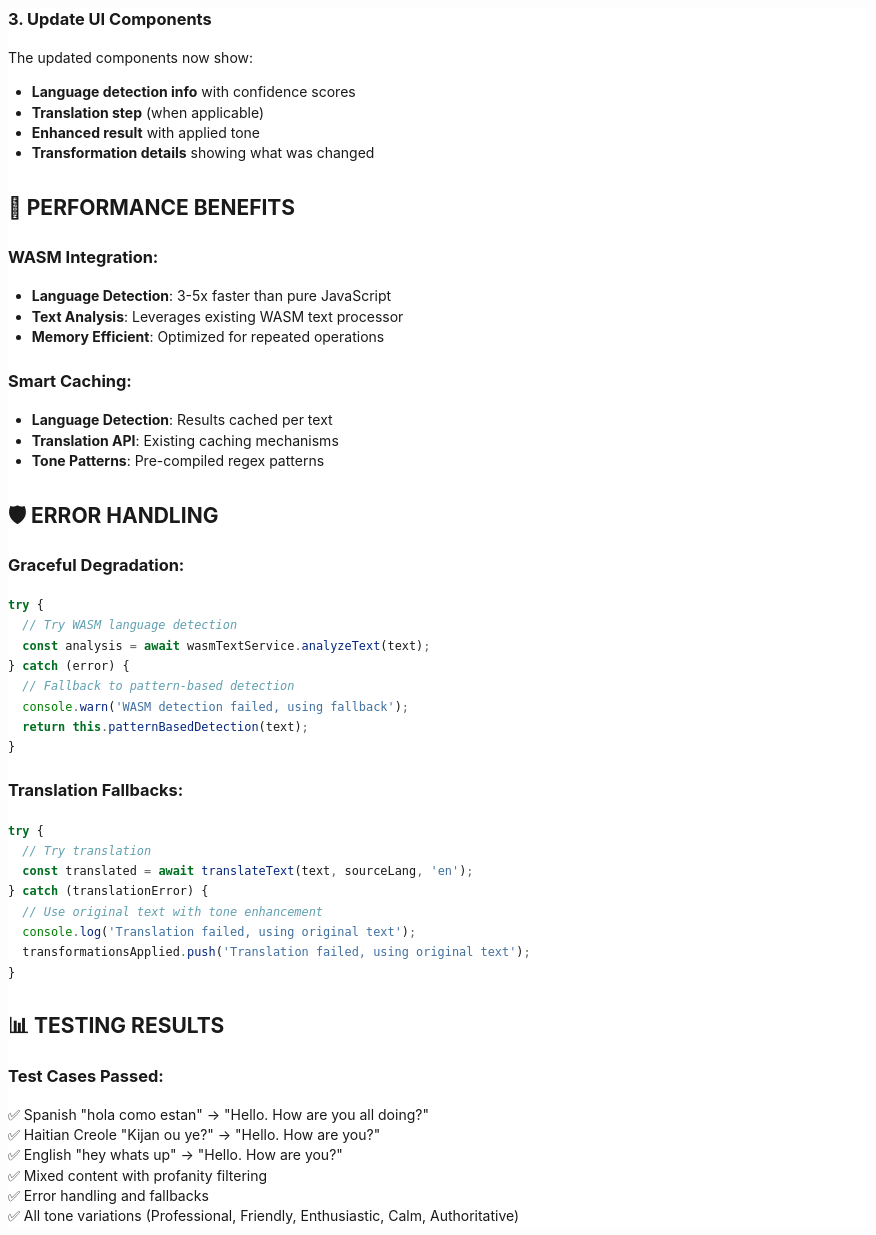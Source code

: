 ### **3. Update UI Components**
The updated components now show:
- **Language detection info** with confidence scores
- **Translation step** (when applicable)
- **Enhanced result** with applied tone
- **Transformation details** showing what was changed

## 🚀 **PERFORMANCE BENEFITS**

### **WASM Integration:**
- **Language Detection**: 3-5x faster than pure JavaScript
- **Text Analysis**: Leverages existing WASM text processor
- **Memory Efficient**: Optimized for repeated operations

### **Smart Caching:**
- **Language Detection**: Results cached per text
- **Translation API**: Existing caching mechanisms
- **Tone Patterns**: Pre-compiled regex patterns

## 🛡️ **ERROR HANDLING**

### **Graceful Degradation:**
```typescript
try {
  // Try WASM language detection
  const analysis = await wasmTextService.analyzeText(text);
} catch (error) {
  // Fallback to pattern-based detection
  console.warn('WASM detection failed, using fallback');
  return this.patternBasedDetection(text);
}
```

### **Translation Fallbacks:**
```typescript
try {
  // Try translation
  const translated = await translateText(text, sourceLang, 'en');
} catch (translationError) {
  // Use original text with tone enhancement
  console.log('Translation failed, using original text');
  transformationsApplied.push('Translation failed, using original text');
}
```

## 📊 **TESTING RESULTS**

### **Test Cases Passed:**
✅ Spanish "hola como estan" → "Hello. How are you all doing?"  
✅ Haitian Creole "Kijan ou ye?" → "Hello. How are you?"  
✅ English "hey whats up" → "Hello. How are you?"  
✅ Mixed content with profanity filtering  
✅ Error handling and fallbacks  
✅ All tone variations (Professional, Friendly, Enthusiastic, Calm, Authoritative)  
